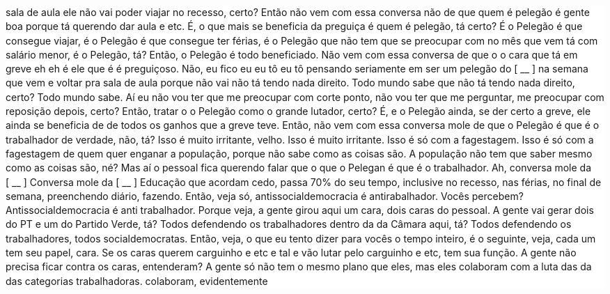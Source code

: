 sala de aula ele não vai poder viajar no
recesso, certo? Então não vem com essa
conversa não de que quem é pelegão é
gente boa porque tá querendo dar aula e
etc. É, o que mais se beneficia da
preguiça é quem é pelegão, tá certo? É o
Pelegão é que consegue viajar, é o
Pelegão é que consegue ter férias, é o
Pelegão que não tem que se preocupar com
no mês que vem tá com salário menor, é o
Pelegão, tá? Então, o Pelegão é todo
beneficiado. Não vem com essa conversa
de que o o cara que tá em greve eh eh é
ele que é é preguiçoso. Não, eu fico eu
eu tô eu tô pensando seriamente em ser
um pelegão do [ __ ] na semana que vem
e voltar pra sala de aula porque não vai
não tá tendo nada direito. Todo mundo
sabe que não tá tendo nada direito,
certo? Todo mundo sabe. Aí eu não vou
ter que me preocupar com corte ponto,
não vou ter que me perguntar, me
preocupar com reposição depois, certo?
Então, tratar o o Pelegão como o grande
lutador, certo? É, e o Pelegão ainda, se
der certo a greve, ele ainda se
beneficia de de todos os ganhos que a
greve teve. Então, não vem com essa
conversa mole de que o Pelegão é que é o
trabalhador de verdade, não, tá? Isso é
muito irritante, velho. Isso é muito
irritante. Isso é só com a fagestagem.
Isso é só com a fagestagem de quem quer
enganar a população, porque não sabe
como as coisas são. A população não tem
que saber mesmo como as coisas são, né?
Mas aí o pessoal fica querendo falar que
o que o Pelegan é que é o trabalhador.
Ah, conversa mole da [ __ ] Conversa
mole da [ __ ]
Educação que acordam cedo, passa 70% do
seu tempo, inclusive no recesso, nas
férias, no final de semana, preenchendo
diário, fazendo. Então, veja só,
antissocialdemocracia é antirabalhador.
Vocês percebem? Antissocialdemocracia é
anti trabalhador. Porque veja, a gente
girou aqui um cara, dois caras do
pessoal. A gente vai gerar dois do PT e
um do Partido Verde, tá? Todos
defendendo os trabalhadores dentro da da
Câmara aqui, tá? Todos defendendo os
trabalhadores, todos socialdemocratas.
Então, veja, o que eu tento dizer para
vocês o tempo inteiro, é o seguinte,
veja, cada um tem seu papel, cara. Se os
caras querem carguinho e etc e tal e vão
lutar pelo carguinho e etc, tem sua
função. A gente não precisa ficar contra
os caras, entenderam? A gente só não tem
o mesmo plano que eles, mas eles
colaboram com a luta das da das
categorias trabalhadoras.
colaboram, evidentemente